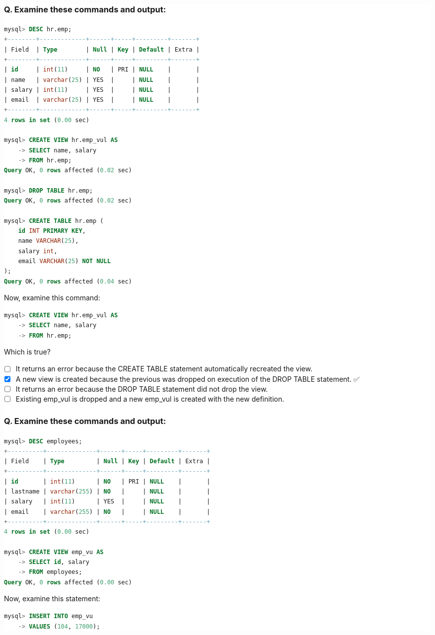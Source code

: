 ### Q. Examine these commands and output:
```sql
mysql> DESC hr.emp;
+--------+-------------+------+-----+---------+-------+
| Field  | Type        | Null | Key | Default | Extra |
+--------+-------------+------+-----+---------+-------+
| id     | int(11)     | NO   | PRI | NULL    |       |
| name   | varchar(25) | YES  |     | NULL    |       |
| salary | int(11)     | YES  |     | NULL    |       |
| email  | varchar(25) | YES  |     | NULL    |       |
+--------+-------------+------+-----+---------+-------+
4 rows in set (0.00 sec)

mysql> CREATE VIEW hr.emp_vul AS
    -> SELECT name, salary
    -> FROM hr.emp;
Query OK, 0 rows affected (0.02 sec)

mysql> DROP TABLE hr.emp;
Query OK, 0 rows affected (0.02 sec)

mysql> CREATE TABLE hr.emp (
    id INT PRIMARY KEY,
    name VARCHAR(25),
    salary int,
    email VARCHAR(25) NOT NULL
);
Query OK, 0 rows affected (0.04 sec)
```
Now, examine this command:
```sql
mysql> CREATE VIEW hr.emp_vul AS
    -> SELECT name, salary
    -> FROM hr.emp;
```
Which is true?
- [ ] It returns an error because the CREATE TABLE statement automatically recreated the view.
- [x] A new view is created because the previous was dropped on execution of the DROP TABLE statement. ✅
- [ ] It returns an error because the DROP TABLE statement did not drop the view.
- [ ] Existing emp_vul is dropped and a new emp_vul is created with the new definition.

### Q. Examine these commands and output:
```sql
mysql> DESC employees;
+----------+--------------+------+-----+---------+-------+
| Field    | Type         | Null | Key | Default | Extra |
+----------+--------------+------+-----+---------+-------+
| id       | int(11)      | NO   | PRI | NULL    |       |
| lastname | varchar(255) | NO   |     | NULL    |       |
| salary   | int(11)      | YES  |     | NULL    |       |
| email    | varchar(255) | NO   |     | NULL    |       |
+----------+--------------+------+-----+---------+-------+
4 rows in set (0.00 sec)

mysql> CREATE VIEW emp_vu AS
    -> SELECT id, salary
    -> FROM employees;
Query OK, 0 rows affected (0.00 sec)
```
Now, examine this statement:
```sql
mysql> INSERT INTO emp_vu
    -> VALUES (104, 17000);
```